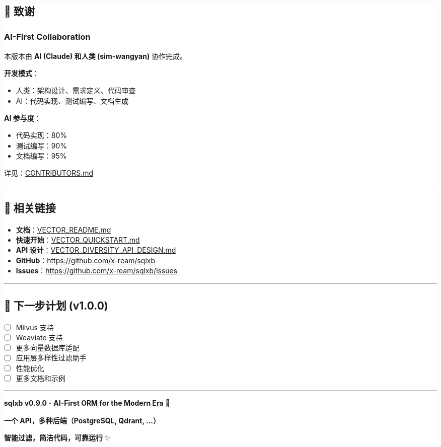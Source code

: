 ## 🙏 致谢

### AI-First Collaboration

本版本由 **AI (Claude) 和人类 (sim-wangyan)** 协作完成。

**开发模式**：
- 人类：架构设计、需求定义、代码审查
- AI：代码实现、测试编写、文档生成

**AI 参与度**：
- 代码实现：80%
- 测试编写：90%
- 文档编写：95%

详见：[CONTRIBUTORS.md](./CONTRIBUTORS.md)

---

## 🔗 相关链接

- **文档**：[VECTOR_README.md](./VECTOR_README.md)
- **快速开始**：[VECTOR_QUICKSTART.md](./VECTOR_QUICKSTART.md)
- **API 设计**：[VECTOR_DIVERSITY_API_DESIGN.md](./VECTOR_DIVERSITY_API_DESIGN.md)
- **GitHub**：https://github.com/x-ream/sqlxb
- **Issues**：https://github.com/x-ream/sqlxb/issues

---

## 📅 下一步计划 (v1.0.0)

- [ ] Milvus 支持
- [ ] Weaviate 支持
- [ ] 更多向量数据库适配
- [ ] 应用层多样性过滤助手
- [ ] 性能优化
- [ ] 更多文档和示例

---

**sqlxb v0.9.0 - AI-First ORM for the Modern Era** 🚀

**一个 API，多种后端（PostgreSQL, Qdrant, ...）**

**智能过滤，简洁代码，可靠运行** ✨

